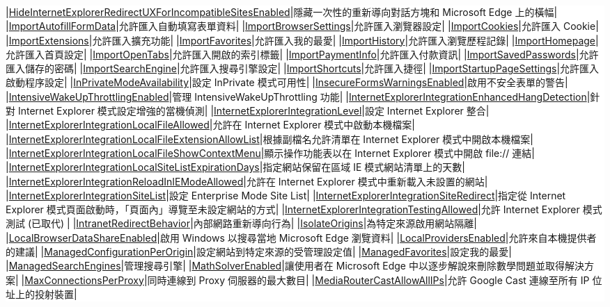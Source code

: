 |[HideInternetExplorerRedirectUXForIncompatibleSitesEnabled](#hideinternetexplorerredirectuxforincompatiblesitesenabled)|隱藏一次性的重新導向對話方塊和 Microsoft Edge 上的橫幅|
|[ImportAutofillFormData](#importautofillformdata)|允許匯入自動填寫表單資料|
|[ImportBrowserSettings](#importbrowsersettings)|允許匯入瀏覽器設定|
|[ImportCookies](#importcookies)|允許匯入 Cookie|
|[ImportExtensions](#importextensions)|允許匯入擴充功能|
|[ImportFavorites](#importfavorites)|允許匯入我的最愛|
|[ImportHistory](#importhistory)|允許匯入瀏覽歷程記錄|
|[ImportHomepage](#importhomepage)|允許匯入首頁設定|
|[ImportOpenTabs](#importopentabs)|允許匯入開啟的索引標籤|
|[ImportPaymentInfo](#importpaymentinfo)|允許匯入付款資訊|
|[ImportSavedPasswords](#importsavedpasswords)|允許匯入儲存的密碼|
|[ImportSearchEngine](#importsearchengine)|允許匯入搜尋引擎設定|
|[ImportShortcuts](#importshortcuts)|允許匯入捷徑|
|[ImportStartupPageSettings](#importstartuppagesettings)|允許匯入啟動程序設定|
|[InPrivateModeAvailability](#inprivatemodeavailability)|設定 InPrivate 模式可用性|
|[InsecureFormsWarningsEnabled](#insecureformswarningsenabled)|啟用不安全表單的警告|
|[IntensiveWakeUpThrottlingEnabled](#intensivewakeupthrottlingenabled)|管理 IntensiveWakeUpThrottling 功能|
|[InternetExplorerIntegrationEnhancedHangDetection](#internetexplorerintegrationenhancedhangdetection)|針對 Internet Explorer 模式設定增強的當機偵測|
|[InternetExplorerIntegrationLevel](#internetexplorerintegrationlevel)|設定 Internet Explorer 整合|
|[InternetExplorerIntegrationLocalFileAllowed](#internetexplorerintegrationlocalfileallowed)|允許在 Internet Explorer 模式中啟動本機檔案|
|[InternetExplorerIntegrationLocalFileExtensionAllowList](#internetexplorerintegrationlocalfileextensionallowlist)|根據副檔名允許清單在 Internet Explorer 模式中開啟本機檔案|
|[InternetExplorerIntegrationLocalFileShowContextMenu](#internetexplorerintegrationlocalfileshowcontextmenu)|顯示操作功能表以在 Internet Explorer 模式中開啟 file:// 連結|
|[InternetExplorerIntegrationLocalSiteListExpirationDays](#internetexplorerintegrationlocalsitelistexpirationdays)|指定網站保留在區域 IE 模式網站清單上的天數|
|[InternetExplorerIntegrationReloadInIEModeAllowed](#internetexplorerintegrationreloadiniemodeallowed)|允許在 Internet Explorer 模式中重新載入未設置的網站|
|[InternetExplorerIntegrationSiteList](#internetexplorerintegrationsitelist)|設定 Enterprise Mode Site List|
|[InternetExplorerIntegrationSiteRedirect](#internetexplorerintegrationsiteredirect)|指定從 Internet Explorer 模式頁面啟動時，「頁面內」導覽至未設定網站的方式|
|[InternetExplorerIntegrationTestingAllowed](#internetexplorerintegrationtestingallowed)|允許 Internet Explorer 模式測試 (已取代) |
|[IntranetRedirectBehavior](#intranetredirectbehavior)|內部網路重新導向行為|
|[IsolateOrigins](#isolateorigins)|為特定來源啟用網站隔離|
|[LocalBrowserDataShareEnabled](#localbrowserdatashareenabled)|啟用 Windows 以搜尋當地 Microsoft Edge 瀏覽資料|
|[LocalProvidersEnabled](#localprovidersenabled)|允許來自本機提供者的建議|
|[ManagedConfigurationPerOrigin](#managedconfigurationperorigin)|設定網站到特定來源的受管理設定值|
|[ManagedFavorites](#managedfavorites)|設定我的最愛|
|[ManagedSearchEngines](#managedsearchengines)|管理搜尋引擎|
|[MathSolverEnabled](#mathsolverenabled)|讓使用者在 Microsoft Edge 中以逐步解說來刪除數學問題並取得解決方案|
|[MaxConnectionsPerProxy](#maxconnectionsperproxy)|同時連線到 Proxy 伺服器的最大數目|
|[MediaRouterCastAllowAllIPs](#mediaroutercastallowallips)|允許 Google Cast 連線至所有 IP 位址上的投射裝置|